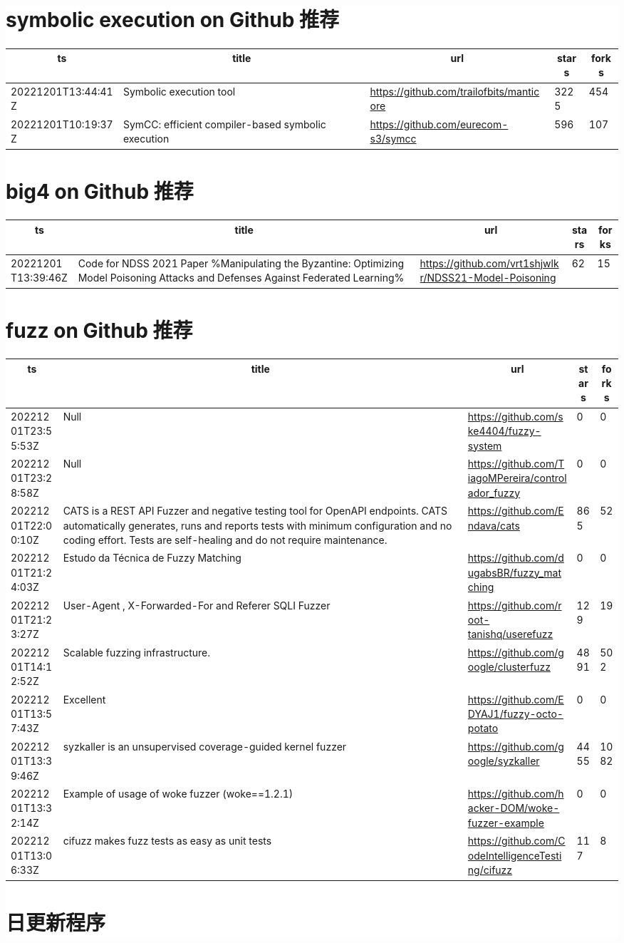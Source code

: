 
# symbolic execution on Github 推荐
| ts | title | url | stars | forks| 
| --- | --- | --- | --- | ---| 
| 20221201T13:44:41Z | Symbolic execution tool | https://github.com/trailofbits/manticore | 3225 | 454| 
| 20221201T10:19:37Z | SymCC: efficient compiler-based symbolic execution | https://github.com/eurecom-s3/symcc | 596 | 107| 


# big4 on Github 推荐
| ts | title | url | stars | forks| 
| --- | --- | --- | --- | ---| 
| 20221201T13:39:46Z | Code for NDSS 2021 Paper %Manipulating the Byzantine: Optimizing Model Poisoning Attacks and Defenses Against Federated Learning% | https://github.com/vrt1shjwlkr/NDSS21-Model-Poisoning | 62 | 15| 


# fuzz on Github 推荐
| ts | title | url | stars | forks| 
| --- | --- | --- | --- | ---| 
| 20221201T23:55:53Z | Null | https://github.com/ske4404/fuzzy-system | 0 | 0| 
| 20221201T23:28:58Z | Null | https://github.com/TiagoMPereira/controlador_fuzzy | 0 | 0| 
| 20221201T22:00:10Z | CATS is a REST API Fuzzer and negative testing tool for OpenAPI endpoints. CATS automatically  generates, runs and reports tests with minimum configuration and no coding effort. Tests are self-healing and do not require maintenance. | https://github.com/Endava/cats | 865 | 52| 
| 20221201T21:24:03Z | Estudo da Técnica de Fuzzy Matching | https://github.com/dugabsBR/fuzzy_matching | 0 | 0| 
| 20221201T21:23:27Z | User-Agent , X-Forwarded-For and Referer SQLI Fuzzer | https://github.com/root-tanishq/userefuzz | 129 | 19| 
| 20221201T14:12:52Z | Scalable fuzzing infrastructure. | https://github.com/google/clusterfuzz | 4891 | 502| 
| 20221201T13:57:43Z | Excellent  | https://github.com/EDYAJ1/fuzzy-octo-potato | 0 | 0| 
| 20221201T13:39:46Z | syzkaller is an unsupervised coverage-guided kernel fuzzer | https://github.com/google/syzkaller | 4455 | 1082| 
| 20221201T13:32:14Z | Example of usage of woke fuzzer (woke==1.2.1) | https://github.com/hacker-DOM/woke-fuzzer-example | 0 | 0| 
| 20221201T13:06:33Z | cifuzz makes fuzz tests as easy as unit tests | https://github.com/CodeIntelligenceTesting/cifuzz | 117 | 8| 



# 日更新程序
